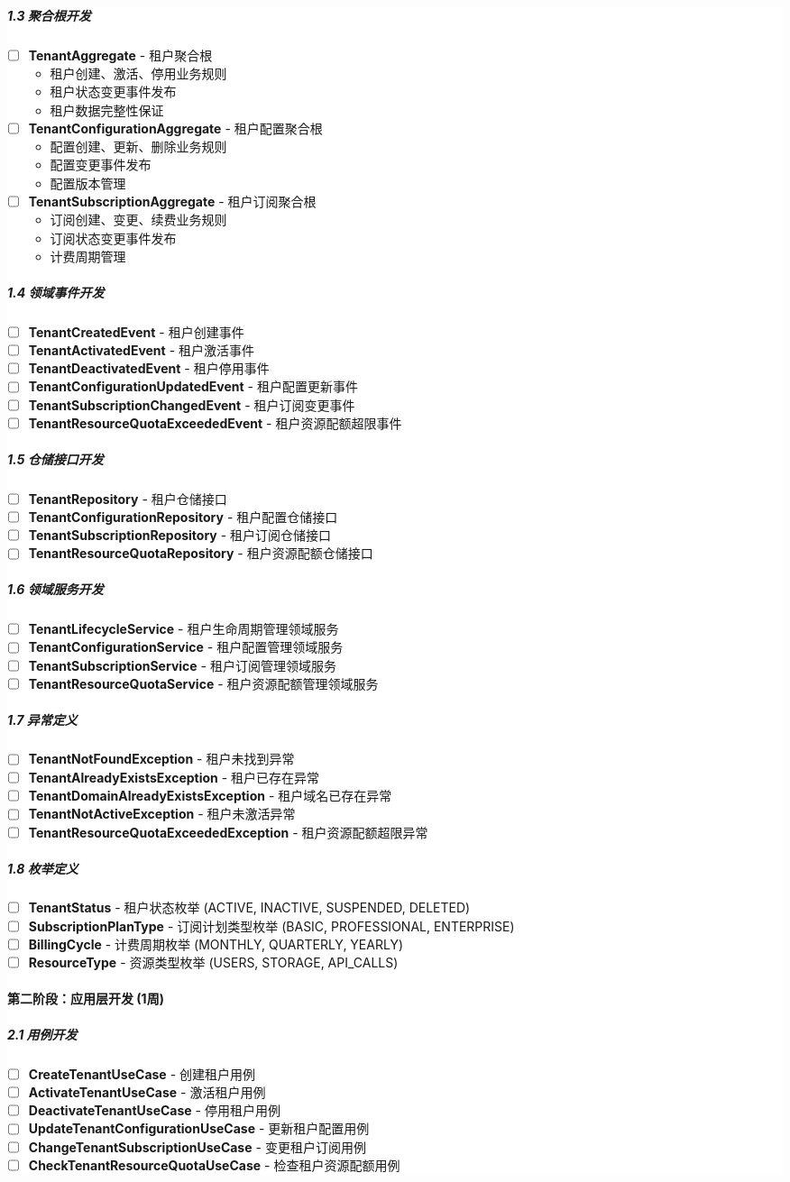 
##### 1.3 聚合根开发
- [ ] **TenantAggregate** - 租户聚合根
  - 租户创建、激活、停用业务规则
  - 租户状态变更事件发布
  - 租户数据完整性保证
- [ ] **TenantConfigurationAggregate** - 租户配置聚合根
  - 配置创建、更新、删除业务规则
  - 配置变更事件发布
  - 配置版本管理
- [ ] **TenantSubscriptionAggregate** - 租户订阅聚合根
  - 订阅创建、变更、续费业务规则
  - 订阅状态变更事件发布
  - 计费周期管理

##### 1.4 领域事件开发
- [ ] **TenantCreatedEvent** - 租户创建事件
- [ ] **TenantActivatedEvent** - 租户激活事件
- [ ] **TenantDeactivatedEvent** - 租户停用事件
- [ ] **TenantConfigurationUpdatedEvent** - 租户配置更新事件
- [ ] **TenantSubscriptionChangedEvent** - 租户订阅变更事件
- [ ] **TenantResourceQuotaExceededEvent** - 租户资源配额超限事件

##### 1.5 仓储接口开发
- [ ] **TenantRepository** - 租户仓储接口
- [ ] **TenantConfigurationRepository** - 租户配置仓储接口
- [ ] **TenantSubscriptionRepository** - 租户订阅仓储接口
- [ ] **TenantResourceQuotaRepository** - 租户资源配额仓储接口

##### 1.6 领域服务开发
- [ ] **TenantLifecycleService** - 租户生命周期管理领域服务
- [ ] **TenantConfigurationService** - 租户配置管理领域服务
- [ ] **TenantSubscriptionService** - 租户订阅管理领域服务
- [ ] **TenantResourceQuotaService** - 租户资源配额管理领域服务

##### 1.7 异常定义
- [ ] **TenantNotFoundException** - 租户未找到异常
- [ ] **TenantAlreadyExistsException** - 租户已存在异常
- [ ] **TenantDomainAlreadyExistsException** - 租户域名已存在异常
- [ ] **TenantNotActiveException** - 租户未激活异常
- [ ] **TenantResourceQuotaExceededException** - 租户资源配额超限异常

##### 1.8 枚举定义
- [ ] **TenantStatus** - 租户状态枚举 (ACTIVE, INACTIVE, SUSPENDED, DELETED)
- [ ] **SubscriptionPlanType** - 订阅计划类型枚举 (BASIC, PROFESSIONAL, ENTERPRISE)
- [ ] **BillingCycle** - 计费周期枚举 (MONTHLY, QUARTERLY, YEARLY)
- [ ] **ResourceType** - 资源类型枚举 (USERS, STORAGE, API_CALLS)

#### 第二阶段：应用层开发 (1周)

##### 2.1 用例开发
- [ ] **CreateTenantUseCase** - 创建租户用例
- [ ] **ActivateTenantUseCase** - 激活租户用例
- [ ] **DeactivateTenantUseCase** - 停用租户用例
- [ ] **UpdateTenantConfigurationUseCase** - 更新租户配置用例
- [ ] **ChangeTenantSubscriptionUseCase** - 变更租户订阅用例
- [ ] **CheckTenantResourceQuotaUseCase** - 检查租户资源配额用例
